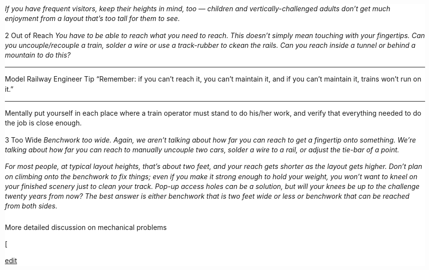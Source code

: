 


*If you have frequent visitors, keep their heights in mind, too — children and vertically-challenged adults don’t get much enjoyment from a layout that’s too tall for them to see.* 




 2 Out of Reach
 *You have to be able to reach what you need to reach. This doesn’t simply mean touching with your fingertips. Can you uncouple/recouple a train, solder a wire or use a track-rubber to ckean the rails. Can you reach inside a tunnel or behind a mountain to do this?* 





---



 Model Railway Engineer Tip
“Remember: if you can’t reach it, you can’t maintain it, and if you can’t maintain it, trains won’t run on it.”
 




---



  

 Mentally put yourself in each place where a train operator must stand to do his/her work, and verify that everything needed to do the job is close enough.
 



 3 Too Wide
 *Benchwork too wide. Again, we aren’t talking about how far you can reach to get a fingertip onto something. We’re talking about how far you can reach to manually uncouple two cars, solder a wire to a rail, or adjust the tie-bar of a point.* 




*For most people, at typical layout heights, that’s about two feet, and your reach gets shorter as the layout gets higher. Don’t plan on climbing onto the benchwork to fix things; even if you make it strong enough to hold your weight, you won’t want to kneel on your finished scenery just to clean your track. Pop-up access holes can be a solution, but will your knees be up to the challenge twenty years from now? The best answer is either benchwork that is two feet wide or less or benchwork that can be reached from both sides.* 



### 

 More detailed discussion on mechanical problems
 


 [
 
[edit](/w/index.php?title=Introduction_to_model_railways/Baseboards&veaction=edit&section=T-2 "Edit section: More detailed discussion on mechanical problems") 
